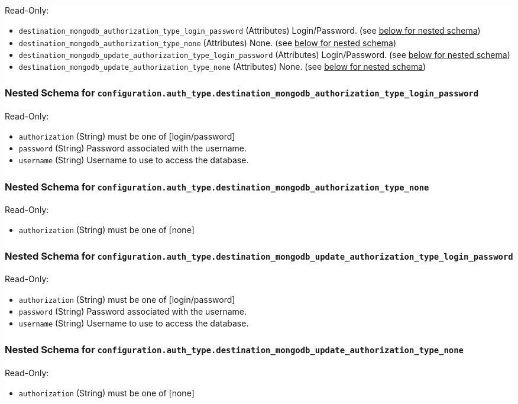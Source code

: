Read-Only:

- `destination_mongodb_authorization_type_login_password` (Attributes) Login/Password. (see [below for nested schema](#nestedatt--configuration--auth_type--destination_mongodb_authorization_type_login_password))
- `destination_mongodb_authorization_type_none` (Attributes) None. (see [below for nested schema](#nestedatt--configuration--auth_type--destination_mongodb_authorization_type_none))
- `destination_mongodb_update_authorization_type_login_password` (Attributes) Login/Password. (see [below for nested schema](#nestedatt--configuration--auth_type--destination_mongodb_update_authorization_type_login_password))
- `destination_mongodb_update_authorization_type_none` (Attributes) None. (see [below for nested schema](#nestedatt--configuration--auth_type--destination_mongodb_update_authorization_type_none))

<a id="nestedatt--configuration--auth_type--destination_mongodb_authorization_type_login_password"></a>
### Nested Schema for `configuration.auth_type.destination_mongodb_authorization_type_login_password`

Read-Only:

- `authorization` (String) must be one of [login/password]
- `password` (String) Password associated with the username.
- `username` (String) Username to use to access the database.


<a id="nestedatt--configuration--auth_type--destination_mongodb_authorization_type_none"></a>
### Nested Schema for `configuration.auth_type.destination_mongodb_authorization_type_none`

Read-Only:

- `authorization` (String) must be one of [none]


<a id="nestedatt--configuration--auth_type--destination_mongodb_update_authorization_type_login_password"></a>
### Nested Schema for `configuration.auth_type.destination_mongodb_update_authorization_type_login_password`

Read-Only:

- `authorization` (String) must be one of [login/password]
- `password` (String) Password associated with the username.
- `username` (String) Username to use to access the database.


<a id="nestedatt--configuration--auth_type--destination_mongodb_update_authorization_type_none"></a>
### Nested Schema for `configuration.auth_type.destination_mongodb_update_authorization_type_none`

Read-Only:

- `authorization` (String) must be one of [none]

